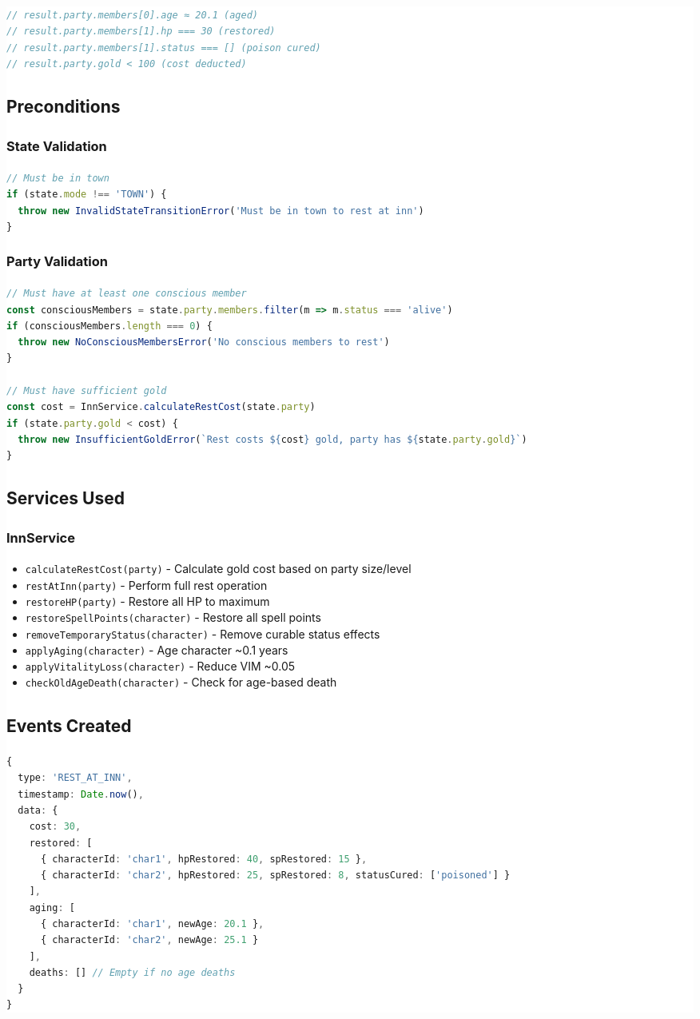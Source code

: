 ```typescript
// result.party.members[0].age ≈ 20.1 (aged)
// result.party.members[1].hp === 30 (restored)
// result.party.members[1].status === [] (poison cured)
// result.party.gold < 100 (cost deducted)
```

## Preconditions

### State Validation
```typescript
// Must be in town
if (state.mode !== 'TOWN') {
  throw new InvalidStateTransitionError('Must be in town to rest at inn')
}
```

### Party Validation
```typescript
// Must have at least one conscious member
const consciousMembers = state.party.members.filter(m => m.status === 'alive')
if (consciousMembers.length === 0) {
  throw new NoConsciousMembersError('No conscious members to rest')
}

// Must have sufficient gold
const cost = InnService.calculateRestCost(state.party)
if (state.party.gold < cost) {
  throw new InsufficientGoldError(`Rest costs ${cost} gold, party has ${state.party.gold}`)
}
```

## Services Used

### InnService
- `calculateRestCost(party)` - Calculate gold cost based on party size/level
- `restAtInn(party)` - Perform full rest operation
- `restoreHP(party)` - Restore all HP to maximum
- `restoreSpellPoints(character)` - Restore all spell points
- `removeTemporaryStatus(character)` - Remove curable status effects
- `applyAging(character)` - Age character ~0.1 years
- `applyVitalityLoss(character)` - Reduce VIM ~0.05
- `checkOldAgeDeath(character)` - Check for age-based death

## Events Created

```typescript
{
  type: 'REST_AT_INN',
  timestamp: Date.now(),
  data: {
    cost: 30,
    restored: [
      { characterId: 'char1', hpRestored: 40, spRestored: 15 },
      { characterId: 'char2', hpRestored: 25, spRestored: 8, statusCured: ['poisoned'] }
    ],
    aging: [
      { characterId: 'char1', newAge: 20.1 },
      { characterId: 'char2', newAge: 25.1 }
    ],
    deaths: [] // Empty if no age deaths
  }
}
```